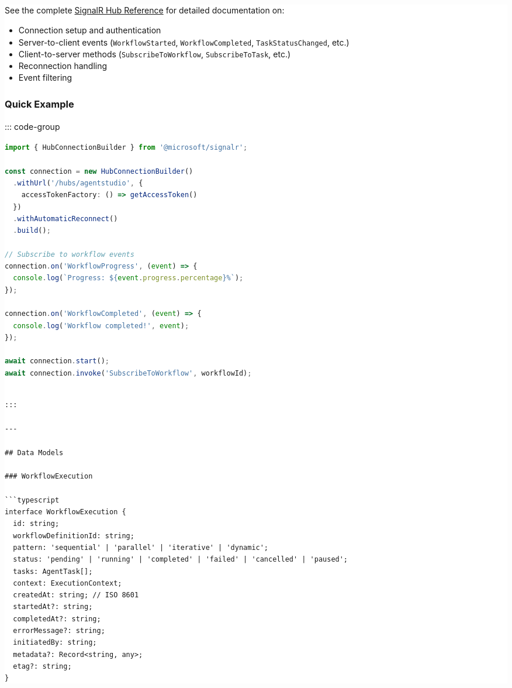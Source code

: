 See the complete [SignalR Hub Reference](./signalr-hub-contract.md) for detailed documentation on:

- Connection setup and authentication
- Server-to-client events (`WorkflowStarted`, `WorkflowCompleted`, `TaskStatusChanged`, etc.)
- Client-to-server methods (`SubscribeToWorkflow`, `SubscribeToTask`, etc.)
- Reconnection handling
- Event filtering

### Quick Example

::: code-group

```typescript [TypeScript]
import { HubConnectionBuilder } from '@microsoft/signalr';

const connection = new HubConnectionBuilder()
  .withUrl('/hubs/agentstudio', {
    accessTokenFactory: () => getAccessToken()
  })
  .withAutomaticReconnect()
  .build();

// Subscribe to workflow events
connection.on('WorkflowProgress', (event) => {
  console.log(`Progress: ${event.progress.percentage}%`);
});

connection.on('WorkflowCompleted', (event) => {
  console.log('Workflow completed!', event);
});

await connection.start();
await connection.invoke('SubscribeToWorkflow', workflowId);
```
```

:::

---

## Data Models

### WorkflowExecution

```typescript
interface WorkflowExecution {
  id: string;
  workflowDefinitionId: string;
  pattern: 'sequential' | 'parallel' | 'iterative' | 'dynamic';
  status: 'pending' | 'running' | 'completed' | 'failed' | 'cancelled' | 'paused';
  tasks: AgentTask[];
  context: ExecutionContext;
  createdAt: string; // ISO 8601
  startedAt?: string;
  completedAt?: string;
  errorMessage?: string;
  initiatedBy: string;
  metadata?: Record<string, any>;
  etag?: string;
}
```
